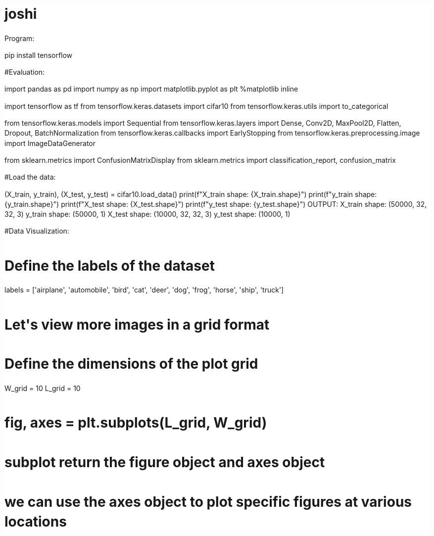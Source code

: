 # joshi
Program:

pip install tensorflow

#Evaluation:

import pandas as pd
import numpy as np
import matplotlib.pyplot as plt
%matplotlib inline

import tensorflow as tf
from tensorflow.keras.datasets import cifar10
from tensorflow.keras.utils import to_categorical

from tensorflow.keras.models import Sequential
from tensorflow.keras.layers import Dense, Conv2D, MaxPool2D, Flatten, Dropout, BatchNormalization
from tensorflow.keras.callbacks import EarlyStopping
from tensorflow.keras.preprocessing.image import ImageDataGenerator

from sklearn.metrics import ConfusionMatrixDisplay
from sklearn.metrics import classification_report, confusion_matrix

#Load the data:

(X_train, y_train), (X_test, y_test) = cifar10.load_data()
print(f"X_train shape: {X_train.shape}")
print(f"y_train shape: {y_train.shape}")
print(f"X_test shape: {X_test.shape}")
print(f"y_test shape: {y_test.shape}")
OUTPUT:
X_train shape: (50000, 32, 32, 3)
y_train shape: (50000, 1)
X_test shape: (10000, 32, 32, 3)
y_test shape: (10000, 1)

#Data Visualization:

# Define the labels of the dataset
labels = ['airplane', 'automobile', 'bird', 'cat', 'deer', 
          'dog', 'frog', 'horse', 'ship', 'truck']

# Let's view more images in a grid format
# Define the dimensions of the plot grid 
W_grid = 10
L_grid = 10

# fig, axes = plt.subplots(L_grid, W_grid)
# subplot return the figure object and axes object
# we can use the axes object to plot specific figures at various locations
